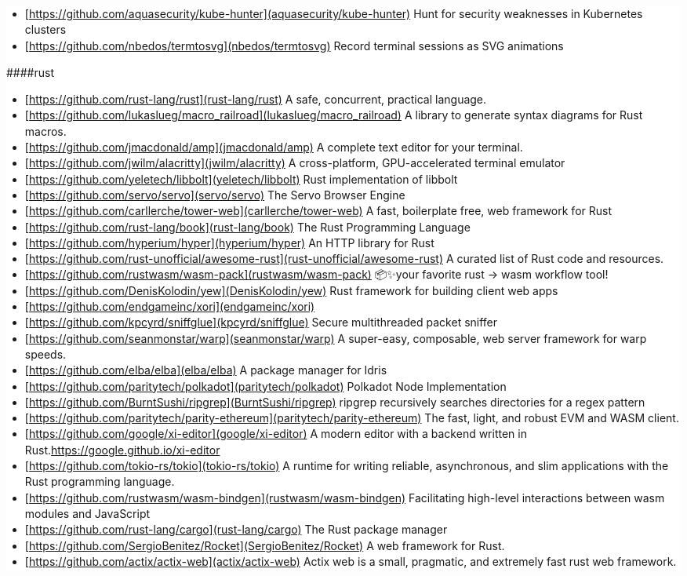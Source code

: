 * [https://github.com/aquasecurity/kube-hunter](aquasecurity/kube-hunter) Hunt for security weaknesses in Kubernetes clusters
* [https://github.com/nbedos/termtosvg](nbedos/termtosvg) Record terminal sessions as SVG animations

####rust
* [https://github.com/rust-lang/rust](rust-lang/rust) A safe, concurrent, practical language.
* [https://github.com/lukaslueg/macro_railroad](lukaslueg/macro_railroad) A library to generate syntax diagrams for Rust macros.
* [https://github.com/jmacdonald/amp](jmacdonald/amp) A complete text editor for your terminal.
* [https://github.com/jwilm/alacritty](jwilm/alacritty) A cross-platform, GPU-accelerated terminal emulator
* [https://github.com/yeletech/libbolt](yeletech/libbolt) Rust implementation of libbolt
* [https://github.com/servo/servo](servo/servo) The Servo Browser Engine
* [https://github.com/carllerche/tower-web](carllerche/tower-web) A fast, boilerplate free, web framework for Rust
* [https://github.com/rust-lang/book](rust-lang/book) The Rust Programming Language
* [https://github.com/hyperium/hyper](hyperium/hyper) An HTTP library for Rust
* [https://github.com/rust-unofficial/awesome-rust](rust-unofficial/awesome-rust) A curated list of Rust code and resources.
* [https://github.com/rustwasm/wasm-pack](rustwasm/wasm-pack) 📦✨your favorite rust -&gt; wasm workflow tool!
* [https://github.com/DenisKolodin/yew](DenisKolodin/yew) Rust framework for building client web apps
* [https://github.com/endgameinc/xori](endgameinc/xori)
* [https://github.com/kpcyrd/sniffglue](kpcyrd/sniffglue) Secure multithreaded packet sniffer
* [https://github.com/seanmonstar/warp](seanmonstar/warp) A super-easy, composable, web server framework for warp speeds.
* [https://github.com/elba/elba](elba/elba) A package manager for Idris
* [https://github.com/paritytech/polkadot](paritytech/polkadot) Polkadot Node Implementation
* [https://github.com/BurntSushi/ripgrep](BurntSushi/ripgrep) ripgrep recursively searches directories for a regex pattern
* [https://github.com/paritytech/parity-ethereum](paritytech/parity-ethereum) The fast, light, and robust EVM and WASM client.
* [https://github.com/google/xi-editor](google/xi-editor) A modern editor with a backend written in Rust.https://google.github.io/xi-editor
* [https://github.com/tokio-rs/tokio](tokio-rs/tokio) A runtime for writing reliable, asynchronous, and slim applications with the Rust programming language.
* [https://github.com/rustwasm/wasm-bindgen](rustwasm/wasm-bindgen) Facilitating high-level interactions between wasm modules and JavaScript
* [https://github.com/rust-lang/cargo](rust-lang/cargo) The Rust package manager
* [https://github.com/SergioBenitez/Rocket](SergioBenitez/Rocket) A web framework for Rust.
* [https://github.com/actix/actix-web](actix/actix-web) Actix web is a small, pragmatic, and extremely fast rust web framework.
